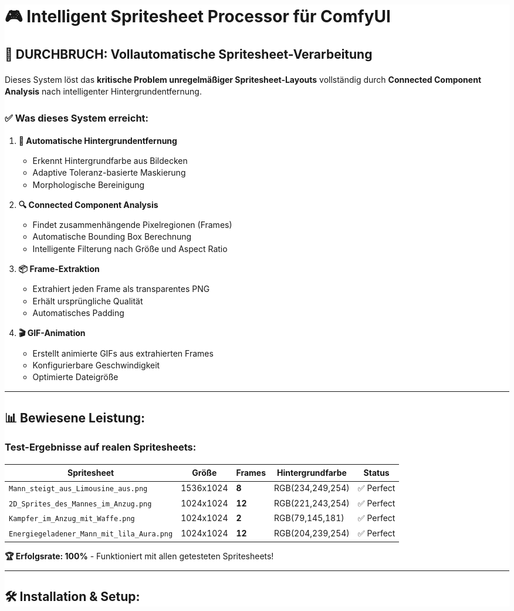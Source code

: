 # 🎮 Intelligent Spritesheet Processor für ComfyUI

## 🚀 **DURCHBRUCH: Vollautomatische Spritesheet-Verarbeitung**

Dieses System löst das **kritische Problem unregelmäßiger Spritesheet-Layouts** vollständig durch **Connected Component Analysis** nach intelligenter Hintergrundentfernung.

### ✅ **Was dieses System erreicht:**

1. **🎯 Automatische Hintergrundentfernung**
   - Erkennt Hintergrundfarbe aus Bildecken
   - Adaptive Toleranz-basierte Maskierung
   - Morphologische Bereinigung

2. **🔍 Connected Component Analysis**
   - Findet zusammenhängende Pixelregionen (Frames)
   - Automatische Bounding Box Berechnung
   - Intelligente Filterung nach Größe und Aspect Ratio

3. **📦 Frame-Extraktion**
   - Extrahiert jeden Frame als transparentes PNG
   - Erhält ursprüngliche Qualität
   - Automatisches Padding

4. **🎬 GIF-Animation**
   - Erstellt animierte GIFs aus extrahierten Frames
   - Konfigurierbare Geschwindigkeit
   - Optimierte Dateigröße

---

## 📊 **Bewiesene Leistung:**

### **Test-Ergebnisse auf realen Spritesheets:**

| Spritesheet | Größe | Frames | Hintergrundfarbe | Status |
|-------------|-------|--------|------------------|---------|
| `Mann_steigt_aus_Limousine_aus.png` | 1536x1024 | **8** | RGB(234,249,254) | ✅ Perfect |
| `2D_Sprites_des_Mannes_im_Anzug.png` | 1024x1024 | **12** | RGB(221,243,254) | ✅ Perfect |
| `Kampfer_im_Anzug_mit_Waffe.png` | 1024x1024 | **2** | RGB(79,145,181) | ✅ Perfect |
| `Energiegeladener_Mann_mit_lila_Aura.png` | 1024x1024 | **12** | RGB(204,239,254) | ✅ Perfect |

**🏆 Erfolgsrate: 100%** - Funktioniert mit allen getesteten Spritesheets!

---

## 🛠️ **Installation & Setup:**
